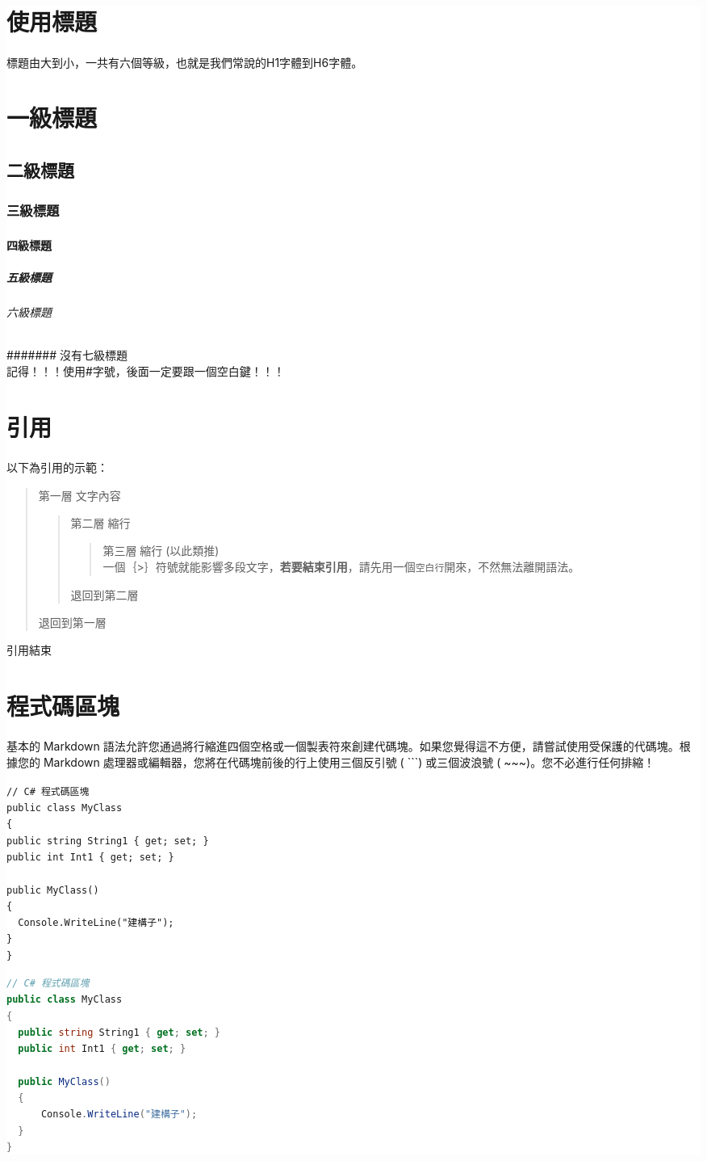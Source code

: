 
# 使用標題
標題由大到小，一共有六個等級，也就是我們常說的H1字體到H6字體。
# 一級標題
## 二級標題
### 三級標題
#### 四級標題
##### 五級標題
###### 六級標題
####### 沒有七級標題  
記得！！！使用#字號，後面一定要跟一個空白鍵！！！  

# 引用
以下為引用的示範：
> 第一層 文字內容
>> 第二層 縮行
>>> 第三層 縮行
(以此類推)  
一個｛>｝符號就能影響多段文字，__若要結束引用__，請先用一個`空白行`開來，不然無法離開語法。
>>
>> 退回到第二層
>
> 退回到第一層

引用結束

# 程式碼區塊
基本的 Markdown 語法允許您通過將行縮進四個空格或一個製表符來創建代碼塊。如果您覺得這不方便，請嘗試使用受保護的代碼塊。根據您的 Markdown 處理器或編輯器，您將在代碼塊前後的行上使用三個反引號 ( ```) 或三個波浪號 ( ~~~)。您不必進行任何排縮！

    // C# 程式碼區塊
    public class MyClass
    {
    public string String1 { get; set; }
    public int Int1 { get; set; }

    public MyClass()
    {
      Console.WriteLine("建構子");
    }
    }

```csharp
// C# 程式碼區塊
public class MyClass
{
  public string String1 { get; set; }
  public int Int1 { get; set; }

  public MyClass()
  {
      Console.WriteLine("建構子");
  }
}
```
